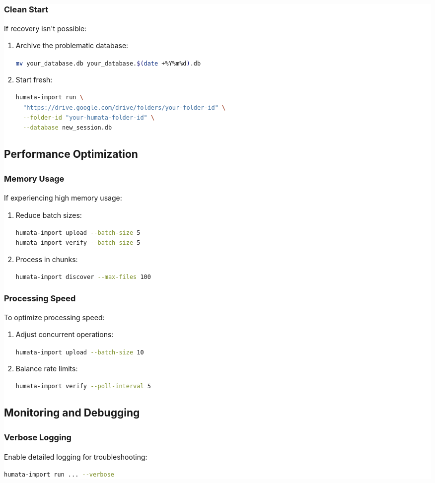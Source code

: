 ### Clean Start

If recovery isn't possible:

1. Archive the problematic database:
   ```bash
   mv your_database.db your_database.$(date +%Y%m%d).db
   ```

2. Start fresh:
   ```bash
   humata-import run \
     "https://drive.google.com/drive/folders/your-folder-id" \
     --folder-id "your-humata-folder-id" \
     --database new_session.db
   ```

## Performance Optimization

### Memory Usage

If experiencing high memory usage:

1. Reduce batch sizes:
   ```bash
   humata-import upload --batch-size 5
   humata-import verify --batch-size 5
   ```

2. Process in chunks:
   ```bash
   humata-import discover --max-files 100
   ```

### Processing Speed

To optimize processing speed:

1. Adjust concurrent operations:
   ```bash
   humata-import upload --batch-size 10
   ```

2. Balance rate limits:
   ```bash
   humata-import verify --poll-interval 5
   ```

## Monitoring and Debugging

### Verbose Logging

Enable detailed logging for troubleshooting:

```bash
humata-import run ... --verbose
```
